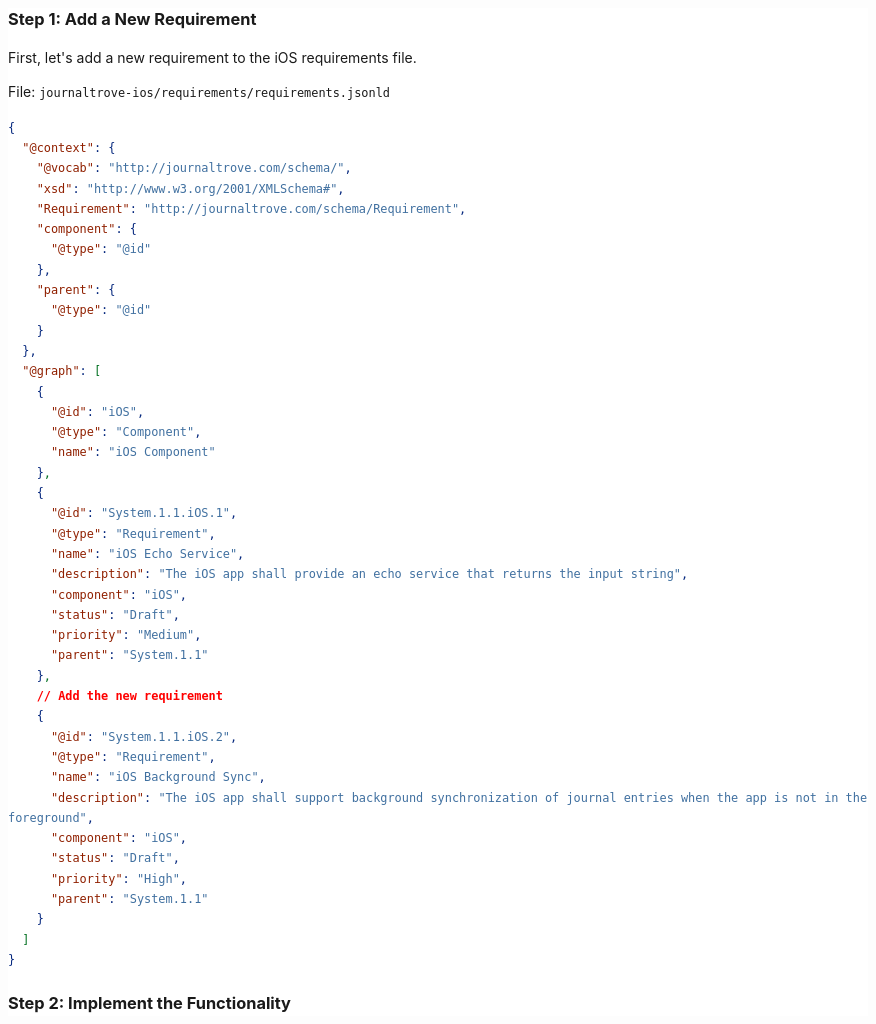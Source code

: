 ### Step 1: Add a New Requirement

First, let's add a new requirement to the iOS requirements file.

File: `journaltrove-ios/requirements/requirements.jsonld`

```json
{
  "@context": {
    "@vocab": "http://journaltrove.com/schema/",
    "xsd": "http://www.w3.org/2001/XMLSchema#",
    "Requirement": "http://journaltrove.com/schema/Requirement",
    "component": {
      "@type": "@id"
    },
    "parent": {
      "@type": "@id"
    }
  },
  "@graph": [
    {
      "@id": "iOS",
      "@type": "Component",
      "name": "iOS Component"
    },
    {
      "@id": "System.1.1.iOS.1",
      "@type": "Requirement",
      "name": "iOS Echo Service",
      "description": "The iOS app shall provide an echo service that returns the input string",
      "component": "iOS",
      "status": "Draft",
      "priority": "Medium",
      "parent": "System.1.1"
    },
    // Add the new requirement
    {
      "@id": "System.1.1.iOS.2",
      "@type": "Requirement",
      "name": "iOS Background Sync",
      "description": "The iOS app shall support background synchronization of journal entries when the app is not in the foreground",
      "component": "iOS",
      "status": "Draft",
      "priority": "High",
      "parent": "System.1.1"
    }
  ]
}
```

### Step 2: Implement the Functionality
